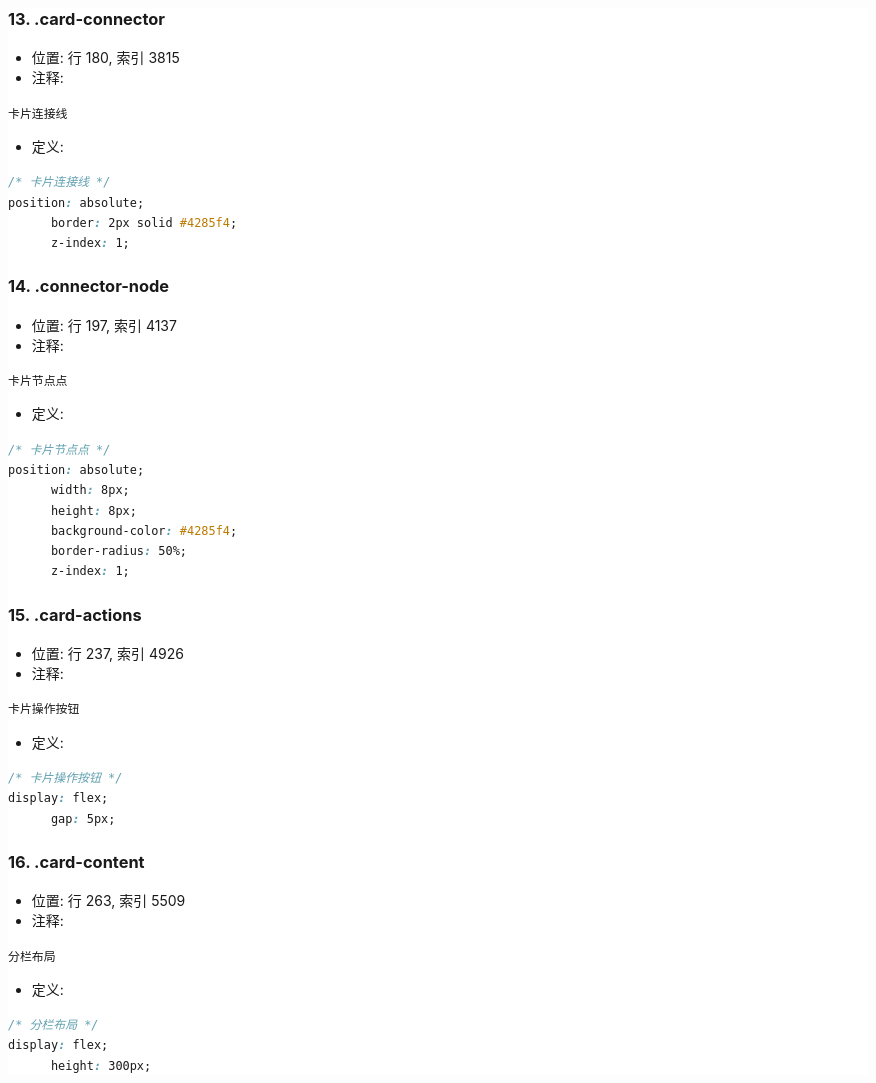### 13. .card-connector
- 位置: 行 180, 索引 3815
- 注释:
```
卡片连接线
```
- 定义:
```css
/* 卡片连接线 */
position: absolute;
      border: 2px solid #4285f4;
      z-index: 1;
```

### 14. .connector-node
- 位置: 行 197, 索引 4137
- 注释:
```
卡片节点点
```
- 定义:
```css
/* 卡片节点点 */
position: absolute;
      width: 8px;
      height: 8px;
      background-color: #4285f4;
      border-radius: 50%;
      z-index: 1;
```

### 15. .card-actions
- 位置: 行 237, 索引 4926
- 注释:
```
卡片操作按钮
```
- 定义:
```css
/* 卡片操作按钮 */
display: flex;
      gap: 5px;
```

### 16. .card-content
- 位置: 行 263, 索引 5509
- 注释:
```
分栏布局
```
- 定义:
```css
/* 分栏布局 */
display: flex;
      height: 300px;
```
